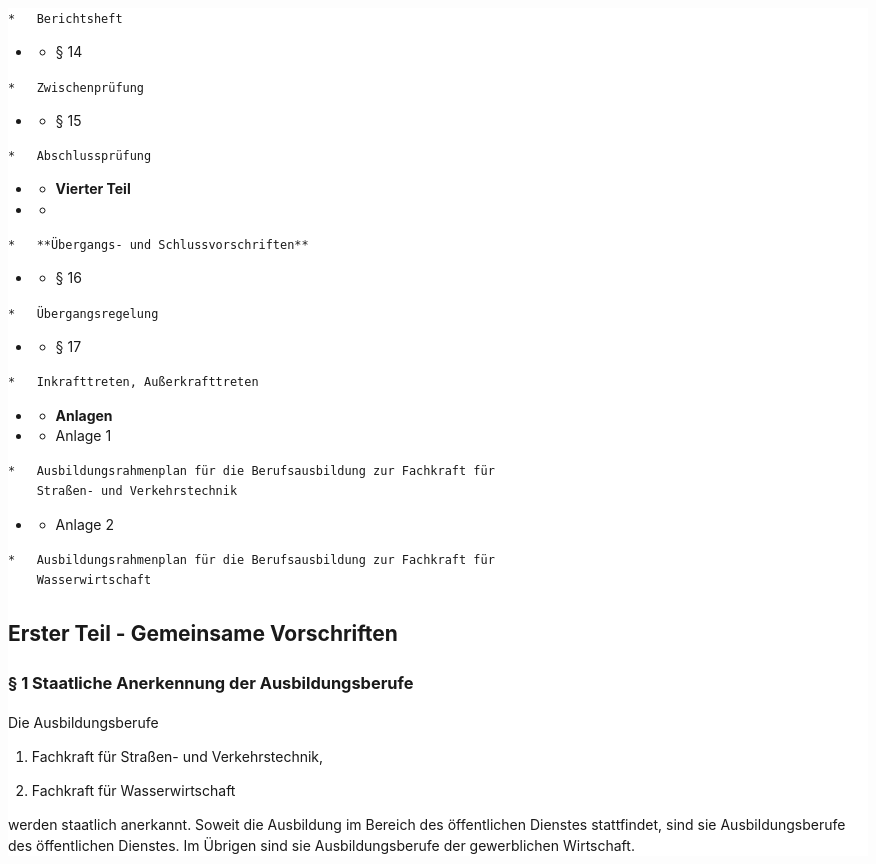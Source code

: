     *   Berichtsheft


*    *   § 14

    *   Zwischenprüfung


*    *   § 15

    *   Abschlussprüfung


*    *   **Vierter Teil**


*    *
    *   **Übergangs- und Schlussvorschriften**


*    *   § 16

    *   Übergangsregelung


*    *   § 17

    *   Inkrafttreten, Außerkrafttreten


*    *   **Anlagen**


*    *   Anlage 1

    *   Ausbildungsrahmenplan für die Berufsausbildung zur Fachkraft für
        Straßen- und Verkehrstechnik


*    *   Anlage 2

    *   Ausbildungsrahmenplan für die Berufsausbildung zur Fachkraft für
        Wasserwirtschaft





## Erster Teil - Gemeinsame Vorschriften



### § 1 Staatliche Anerkennung der Ausbildungsberufe

Die Ausbildungsberufe

1.  Fachkraft für Straßen- und Verkehrstechnik,


2.  Fachkraft für Wasserwirtschaft



werden staatlich anerkannt. Soweit die Ausbildung im Bereich des
öffentlichen Dienstes stattfindet, sind sie Ausbildungsberufe des
öffentlichen Dienstes. Im Übrigen sind sie Ausbildungsberufe der
gewerblichen Wirtschaft.
